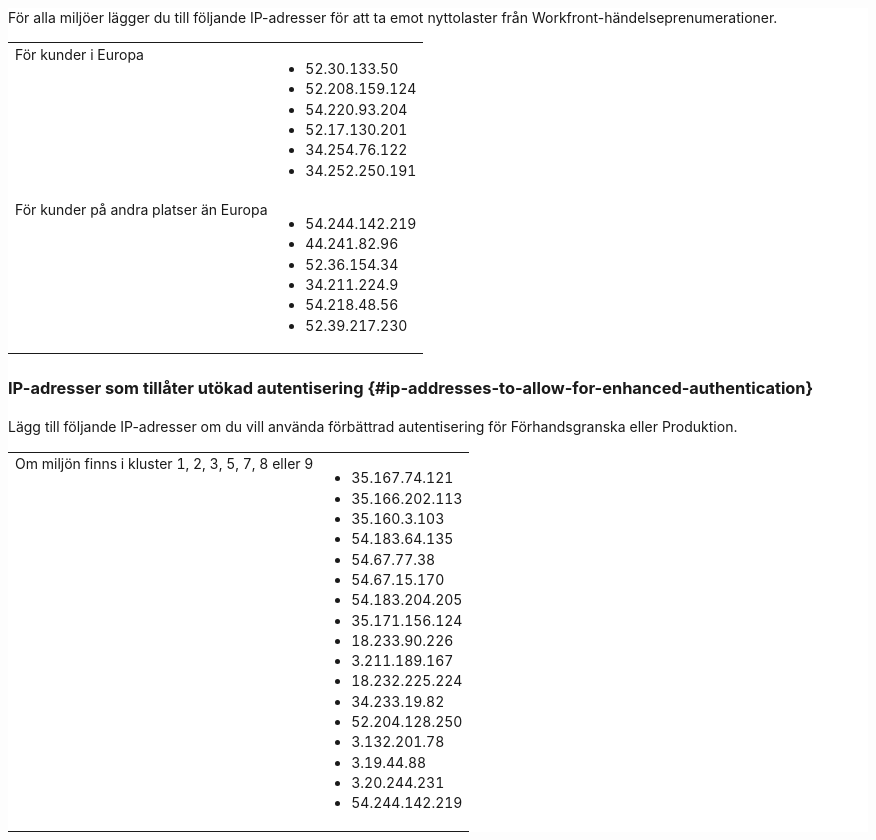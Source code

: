 För alla miljöer lägger du till följande IP-adresser för att ta emot nyttolaster från Workfront-händelseprenumerationer.

<table style="table-layout:auto"> 
 <col> 
 <col> 
 <tbody> 
  <tr> 
   <td role="rowheader"> För kunder i Europa</td> 
   <td> 
    <ul> 
     <li>52.30.133.50</li> 
     <li>52.208.159.124</li> 
     <li>54.220.93.204</li> 
     <li>52.17.130.201</li> 
     <li>34.254.76.122</li> 
     <li>34.252.250.191</li> 
    </ul> </td> 
  </tr> 
  <tr> 
   <td role="rowheader">För kunder på andra platser än Europa</td> 
   <td> 
    <ul> 
     <li>54.244.142.219</li> 
     <li>44.241.82.96</li> 
     <li>52.36.154.34</li> 
     <li>34.211.224.9</li> 
     <li>54.218.48.56</li> 
     <li>52.39.217.230</li> 
    </ul> </td> 
  </tr> 
 </tbody> 
</table>

### IP-adresser som tillåter utökad autentisering {#ip-addresses-to-allow-for-enhanced-authentication}

Lägg till följande IP-adresser om du vill använda förbättrad autentisering för Förhandsgranska eller Produktion.

<table style="table-layout:auto"> 
 <col> 
 <col> 
 <tbody> 
  <tr> 
   <td role="rowheader">Om miljön finns i kluster 1, 2, 3, 5, 7, 8 eller 9</td> 
   <td> 
    <ul> 
     <li>35.167.74.121</li> 
     <li>35.166.202.113</li> 
     <li>35.160.3.103</li> 
     <li>54.183.64.135</li> 
     <li>54.67.77.38</li> 
     <li>54.67.15.170</li> 
     <li>54.183.204.205</li> 
     <li>35.171.156.124</li> 
     <li>18.233.90.226</li> 
     <li>3.211.189.167</li> 
     <li>18.232.225.224</li> 
     <li>34.233.19.82</li> 
     <li>52.204.128.250</li> 
     <li>3.132.201.78</li> 
     <li>3.19.44.88</li> 
     <li>3.20.244.231</li> 
     <li>54.244.142.219</li> 